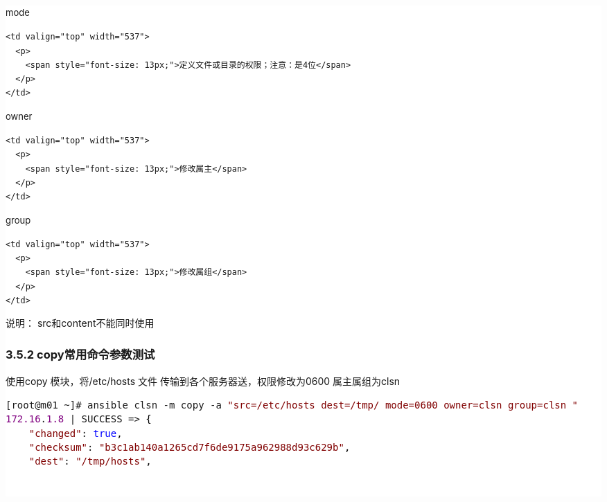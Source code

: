   <tr>
    <td valign="top" width="160">
      <p>
        <span style="font-size: 13px;">mode</span>
      </p>
    </td>
    
    <td valign="top" width="537">
      <p>
        <span style="font-size: 13px;">定义文件或目录的权限；注意：是4位</span>
      </p>
    </td>
  </tr>
  
  <tr>
    <td valign="top" width="160">
      <p>
        <span style="font-size: 13px;">owner</span>
      </p>
    </td>
    
    <td valign="top" width="537">
      <p>
        <span style="font-size: 13px;">修改属主</span>
      </p>
    </td>
  </tr>
  
  <tr>
    <td valign="top" width="160">
      <p>
        <span style="font-size: 13px;">group</span>
      </p>
    </td>
    
    <td valign="top" width="537">
      <p>
        <span style="font-size: 13px;">修改属组</span>
      </p>
    </td>
  </tr>
</table>

说明： src和content不能同时使用

### <span id="352_copy">3.5.2 copy常用命令参数测试</span>

使用copy 模块，将/etc/hosts 文件 传输到各个服务器送，权限修改为0600 属主属组为clsn

<div>
  <div class="cnblogs_code">
    <pre>[root@m01 ~]# ansible clsn -m copy -a <span style="color: #800000;">"</span><span style="color: #800000;">src=/etc/hosts dest=/tmp/ mode=0600 owner=clsn group=clsn </span><span style="color: #800000;">"</span>
<span style="color: #800080;">172.16</span>.<span style="color: #800080;">1.8</span> | SUCCESS =><span style="color: #000000;"> {
    </span><span style="color: #800000;">"</span><span style="color: #800000;">changed</span><span style="color: #800000;">"</span>: <span style="color: #0000ff;">true</span><span style="color: #000000;">,
    </span><span style="color: #800000;">"</span><span style="color: #800000;">checksum</span><span style="color: #800000;">"</span>: <span style="color: #800000;">"</span><span style="color: #800000;">b3c1ab140a1265cd7f6de9175a962988d93c629b</span><span style="color: #800000;">"</span><span style="color: #000000;">,
    </span><span style="color: #800000;">"</span><span style="color: #800000;">dest</span><span style="color: #800000;">"</span>: <span style="color: #800000;">"</span><span style="color: #800000;">/tmp/hosts</span><span style="color: #800000;">"</span><span style="color: #000000;">,